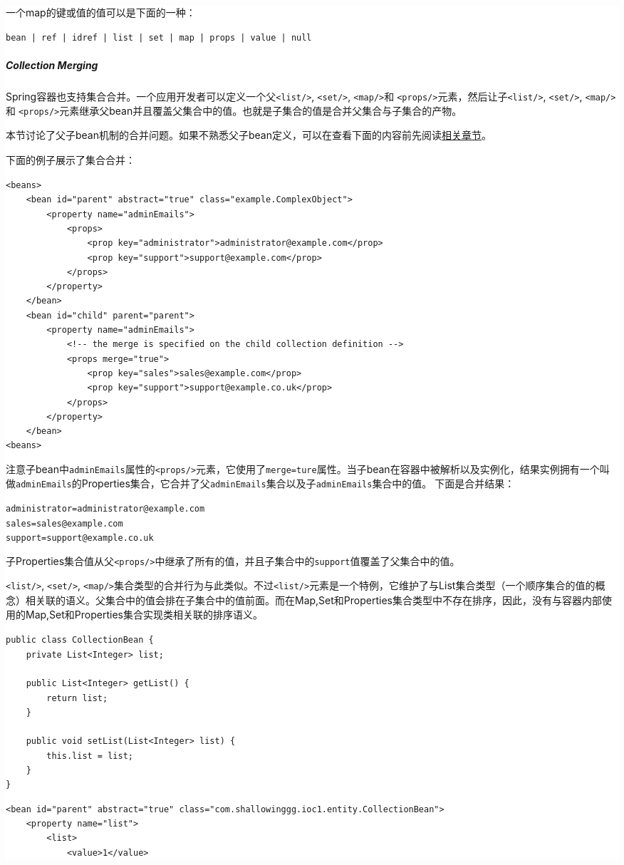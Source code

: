 一个map的键或值的值可以是下面的一种：
```
bean | ref | idref | list | set | map | props | value | null
```

##### Collection Merging

Spring容器也支持集合合并。一个应用开发者可以定义一个父`<list/>`, `<set/>`, `<map/>`和 `<props/>`元素，然后让子`<list/>`, `<set/>`, `<map/>`和 `<props/>`元素继承父bean并且覆盖父集合中的值。也就是子集合的值是合并父集合与子集合的产物。

本节讨论了父子bean机制的合并问题。如果不熟悉父子bean定义，可以在查看下面的内容前先阅读[相关章节](https://docs.spring.io/spring/docs/current/spring-framework-reference/core.html#beans-child-bean-definitions)。

下面的例子展示了集合合并：

```
<beans>
    <bean id="parent" abstract="true" class="example.ComplexObject">
        <property name="adminEmails">
            <props>
                <prop key="administrator">administrator@example.com</prop>
                <prop key="support">support@example.com</prop>
            </props>
        </property>
    </bean>
    <bean id="child" parent="parent">
        <property name="adminEmails">
            <!-- the merge is specified on the child collection definition -->
            <props merge="true">
                <prop key="sales">sales@example.com</prop>
                <prop key="support">support@example.co.uk</prop>
            </props>
        </property>
    </bean>
<beans>
```

注意子bean中`adminEmails`属性的`<props/>`元素，它使用了`merge=ture`属性。当子bean在容器中被解析以及实例化，结果实例拥有一个叫做`adminEmails`的Properties集合，它合并了父`adminEmails`集合以及子`adminEmails`集合中的值。
下面是合并结果：

```
administrator=administrator@example.com
sales=sales@example.com
support=support@example.co.uk
```

子Properties集合值从父`<props/>`中继承了所有的值，并且子集合中的`support`值覆盖了父集合中的值。

`<list/>`, `<set/>`, `<map/>`集合类型的合并行为与此类似。不过`<list/>`元素是一个特例，它维护了与List集合类型（一个顺序集合的值的概念）相关联的语义。父集合中的值会排在子集合中的值前面。而在Map,Set和Properties集合类型中不存在排序，因此，没有与容器内部使用的Map,Set和Properties集合实现类相关联的排序语义。

```
public class CollectionBean {
    private List<Integer> list;

    public List<Integer> getList() {
        return list;
    }

    public void setList(List<Integer> list) {
        this.list = list;
    }
}
```
```
<bean id="parent" abstract="true" class="com.shallowinggg.ioc1.entity.CollectionBean">
    <property name="list">
        <list>
            <value>1</value>
```